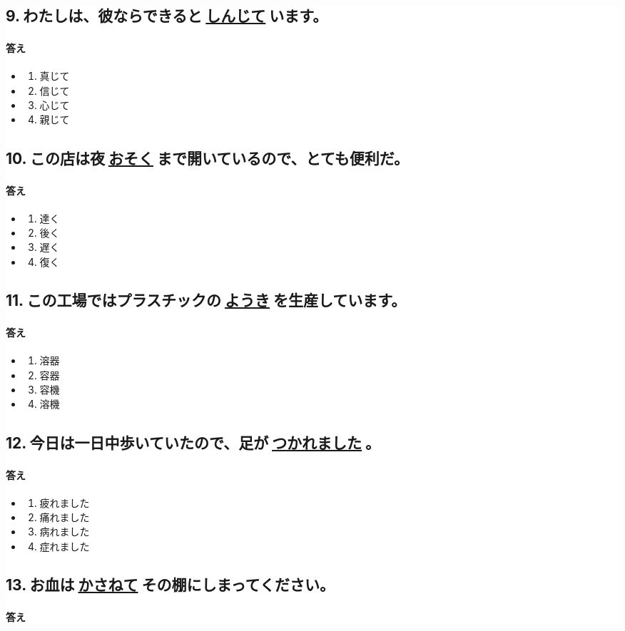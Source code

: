 ## 9. わたしは、彼ならできると <u>しんじて</u> います。

#### 答え

- 1) 真じて

- 2) 信じて

- 3) 心じて

- 4) 親じて



## 10. この店は夜 <u>おそく</u> まで開いているので、とても便利だ。

#### 答え

- 1) 達く

- 2) 後く

- 3) 遅く

- 4) 復く



## 11. この工場ではプラスチックの <u>ようき</u> を生産しています。

#### 答え

- 1) 溶器

- 2) 容器

- 3) 容機

- 4) 溶機



## 12. 今日は一日中歩いていたので、足が <u>つかれました</u> 。

#### 答え

- 1) 疲れました

- 2) 痛れました

- 3) 病れました

- 4) 症れました



## 13. お血は <u>かさねて</u> その棚にしまってください。

#### 答え
